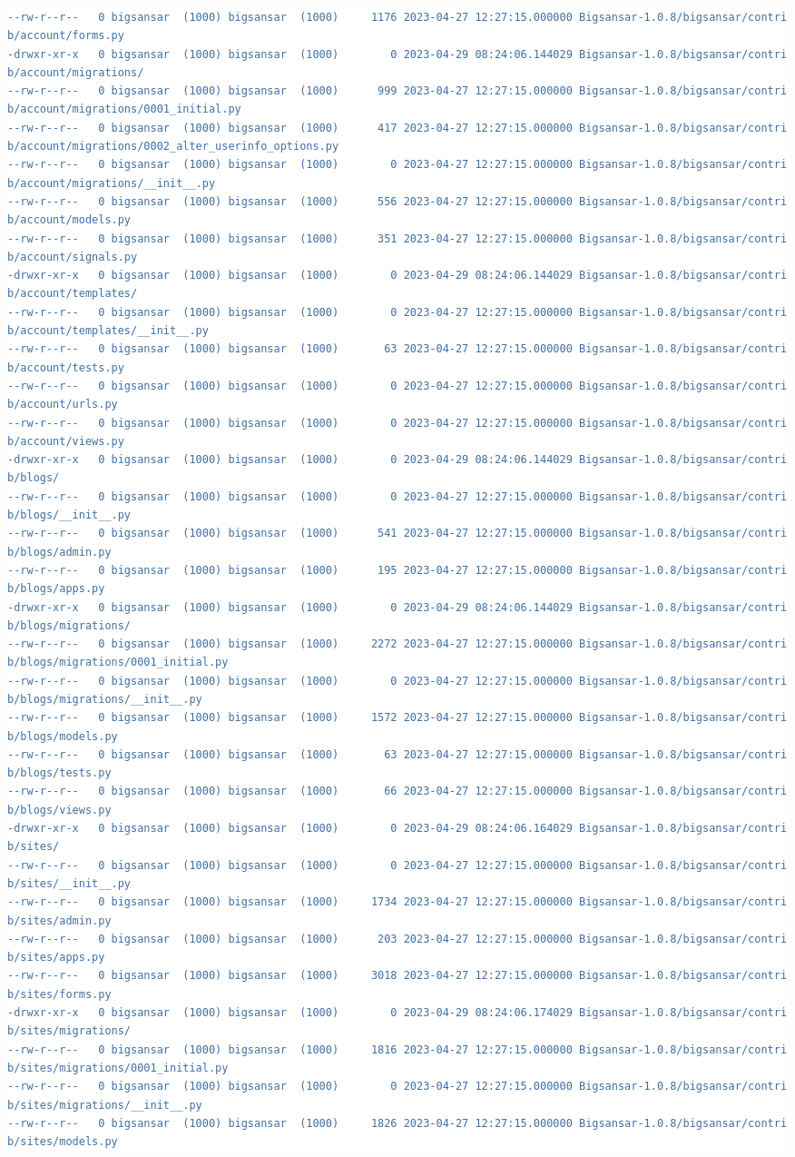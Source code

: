 ```diff
--rw-r--r--   0 bigsansar  (1000) bigsansar  (1000)     1176 2023-04-27 12:27:15.000000 Bigsansar-1.0.8/bigsansar/contrib/account/forms.py
-drwxr-xr-x   0 bigsansar  (1000) bigsansar  (1000)        0 2023-04-29 08:24:06.144029 Bigsansar-1.0.8/bigsansar/contrib/account/migrations/
--rw-r--r--   0 bigsansar  (1000) bigsansar  (1000)      999 2023-04-27 12:27:15.000000 Bigsansar-1.0.8/bigsansar/contrib/account/migrations/0001_initial.py
--rw-r--r--   0 bigsansar  (1000) bigsansar  (1000)      417 2023-04-27 12:27:15.000000 Bigsansar-1.0.8/bigsansar/contrib/account/migrations/0002_alter_userinfo_options.py
--rw-r--r--   0 bigsansar  (1000) bigsansar  (1000)        0 2023-04-27 12:27:15.000000 Bigsansar-1.0.8/bigsansar/contrib/account/migrations/__init__.py
--rw-r--r--   0 bigsansar  (1000) bigsansar  (1000)      556 2023-04-27 12:27:15.000000 Bigsansar-1.0.8/bigsansar/contrib/account/models.py
--rw-r--r--   0 bigsansar  (1000) bigsansar  (1000)      351 2023-04-27 12:27:15.000000 Bigsansar-1.0.8/bigsansar/contrib/account/signals.py
-drwxr-xr-x   0 bigsansar  (1000) bigsansar  (1000)        0 2023-04-29 08:24:06.144029 Bigsansar-1.0.8/bigsansar/contrib/account/templates/
--rw-r--r--   0 bigsansar  (1000) bigsansar  (1000)        0 2023-04-27 12:27:15.000000 Bigsansar-1.0.8/bigsansar/contrib/account/templates/__init__.py
--rw-r--r--   0 bigsansar  (1000) bigsansar  (1000)       63 2023-04-27 12:27:15.000000 Bigsansar-1.0.8/bigsansar/contrib/account/tests.py
--rw-r--r--   0 bigsansar  (1000) bigsansar  (1000)        0 2023-04-27 12:27:15.000000 Bigsansar-1.0.8/bigsansar/contrib/account/urls.py
--rw-r--r--   0 bigsansar  (1000) bigsansar  (1000)        0 2023-04-27 12:27:15.000000 Bigsansar-1.0.8/bigsansar/contrib/account/views.py
-drwxr-xr-x   0 bigsansar  (1000) bigsansar  (1000)        0 2023-04-29 08:24:06.144029 Bigsansar-1.0.8/bigsansar/contrib/blogs/
--rw-r--r--   0 bigsansar  (1000) bigsansar  (1000)        0 2023-04-27 12:27:15.000000 Bigsansar-1.0.8/bigsansar/contrib/blogs/__init__.py
--rw-r--r--   0 bigsansar  (1000) bigsansar  (1000)      541 2023-04-27 12:27:15.000000 Bigsansar-1.0.8/bigsansar/contrib/blogs/admin.py
--rw-r--r--   0 bigsansar  (1000) bigsansar  (1000)      195 2023-04-27 12:27:15.000000 Bigsansar-1.0.8/bigsansar/contrib/blogs/apps.py
-drwxr-xr-x   0 bigsansar  (1000) bigsansar  (1000)        0 2023-04-29 08:24:06.144029 Bigsansar-1.0.8/bigsansar/contrib/blogs/migrations/
--rw-r--r--   0 bigsansar  (1000) bigsansar  (1000)     2272 2023-04-27 12:27:15.000000 Bigsansar-1.0.8/bigsansar/contrib/blogs/migrations/0001_initial.py
--rw-r--r--   0 bigsansar  (1000) bigsansar  (1000)        0 2023-04-27 12:27:15.000000 Bigsansar-1.0.8/bigsansar/contrib/blogs/migrations/__init__.py
--rw-r--r--   0 bigsansar  (1000) bigsansar  (1000)     1572 2023-04-27 12:27:15.000000 Bigsansar-1.0.8/bigsansar/contrib/blogs/models.py
--rw-r--r--   0 bigsansar  (1000) bigsansar  (1000)       63 2023-04-27 12:27:15.000000 Bigsansar-1.0.8/bigsansar/contrib/blogs/tests.py
--rw-r--r--   0 bigsansar  (1000) bigsansar  (1000)       66 2023-04-27 12:27:15.000000 Bigsansar-1.0.8/bigsansar/contrib/blogs/views.py
-drwxr-xr-x   0 bigsansar  (1000) bigsansar  (1000)        0 2023-04-29 08:24:06.164029 Bigsansar-1.0.8/bigsansar/contrib/sites/
--rw-r--r--   0 bigsansar  (1000) bigsansar  (1000)        0 2023-04-27 12:27:15.000000 Bigsansar-1.0.8/bigsansar/contrib/sites/__init__.py
--rw-r--r--   0 bigsansar  (1000) bigsansar  (1000)     1734 2023-04-27 12:27:15.000000 Bigsansar-1.0.8/bigsansar/contrib/sites/admin.py
--rw-r--r--   0 bigsansar  (1000) bigsansar  (1000)      203 2023-04-27 12:27:15.000000 Bigsansar-1.0.8/bigsansar/contrib/sites/apps.py
--rw-r--r--   0 bigsansar  (1000) bigsansar  (1000)     3018 2023-04-27 12:27:15.000000 Bigsansar-1.0.8/bigsansar/contrib/sites/forms.py
-drwxr-xr-x   0 bigsansar  (1000) bigsansar  (1000)        0 2023-04-29 08:24:06.174029 Bigsansar-1.0.8/bigsansar/contrib/sites/migrations/
--rw-r--r--   0 bigsansar  (1000) bigsansar  (1000)     1816 2023-04-27 12:27:15.000000 Bigsansar-1.0.8/bigsansar/contrib/sites/migrations/0001_initial.py
--rw-r--r--   0 bigsansar  (1000) bigsansar  (1000)        0 2023-04-27 12:27:15.000000 Bigsansar-1.0.8/bigsansar/contrib/sites/migrations/__init__.py
--rw-r--r--   0 bigsansar  (1000) bigsansar  (1000)     1826 2023-04-27 12:27:15.000000 Bigsansar-1.0.8/bigsansar/contrib/sites/models.py
```
